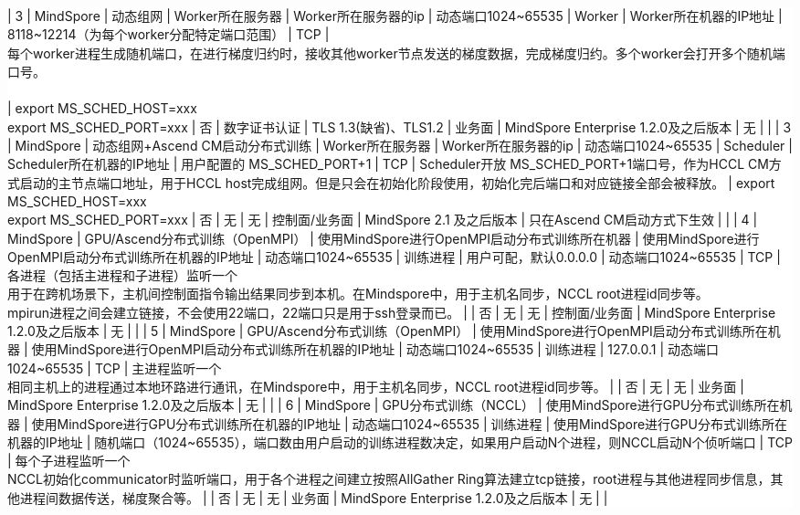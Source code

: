 | 3  | MindSpore                       | 动态组网                     | Worker所在服务器                     | Worker所在服务器的ip                                                                     | 动态端口1024~65535   | Worker                    | Worker所在机器的IP地址                                                                                                                  | 8118~12214（为每个worker分配特定端口范围）                              | TCP        | <br/>每个worker进程生成随机端口，在进行梯度归约时，接收其他worker节点发送的梯度数据，完成梯度归约。多个worker会打开多个随机端口号。<br/><br/>                                               | export MS_SCHED_HOST=xxx<br/>export MS_SCHED_PORT=xxx | 否         | 数字证书认证 | TLS 1.3(缺省)、TLS1.2 | 业务面        | MindSpore Enterprise 1.2.0及之后版本                 | 无                                                                                                |                                                                                                                                                                     |
| 3  | MindSpore                       | 动态组网+Ascend CM启动分布式训练    | Worker所在服务器                     | Worker所在服务器的ip                                                                     | 动态端口1024~65535   | Scheduler                 | Scheduler所在机器的IP地址                                                                                                               | 用户配置的 MS_SCHED_PORT+1                                      | TCP        | Scheduler开放 MS_SCHED_PORT+1端口号，作为HCCL CM方式启动的主节点端口地址，用于HCCL host完成组网。但是只会在初始化阶段使用，初始化完后端口和对应链接全部会被释放。                                 | export MS_SCHED_HOST=xxx<br/>export MS_SCHED_PORT=xxx | 否         | 无      | 无                  | 控制面/业务面    | MindSpore 2.1 及之后版本                             | 只在Ascend CM启动方式下生效                                                                               |                                                                                                                                                                     |
| 4  | MindSpore                       | GPU/Ascend分布式训练（OpenMPI） | 使用MindSpore进行OpenMPI启动分布式训练所在机器 | 使用MindSpore进行OpenMPI启动分布式训练所在机器的IP地址                                               | 动态端口1024~65535   | 训练进程                      | 用户可配，默认0.0.0.0                                                                                                                   | 动态端口1024~65535                                             | TCP        | 各进程（包括主进程和子进程）监听一个<br/>用于在跨机场景下，主机间控制面指令输出结果同步到本机。在Mindspore中，用于主机名同步，NCCL root进程id同步等。<br/>mpirun进程之间会建立链接，不会使用22端口，22端口只是用于ssh登录而已。 |                                                       | 否         | 无      | 无                  | 控制面/业务面    | MindSpore Enterprise 1.2.0及之后版本                 | 无                                                                                                |                                                                                                                                                                     |
| 5  | MindSpore                       | GPU/Ascend分布式训练（OpenMPI） | 使用MindSpore进行OpenMPI启动分布式训练所在机器 | 使用MindSpore进行OpenMPI启动分布式训练所在机器的IP地址                                               | 动态端口1024~65535   | 训练进程                      | 127.0.0.1                                                                                                                        | 动态端口1024~65535                                             | TCP        | 主进程监听一个<br/>相同主机上的进程通过本地环路进行通讯，在Mindspore中，用于主机名同步，NCCL root进程id同步等。                                                                  |                                                       | 否         | 无      | 无                  | 业务面        | MindSpore Enterprise 1.2.0及之后版本                 | 无                                                                                                |                                                                                                                                                                     |
| 6  | MindSpore                       | GPU分布式训练（NCCL）           | 使用MindSpore进行GPU分布式训练所在机器       | 使用MindSpore进行GPU分布式训练所在机器的IP地址                                                     | 动态端口1024~65535   | 训练进程                      | 使用MindSpore进行GPU分布式训练所在机器的IP地址                                                                                                   | 随机端口（1024~65535），端口数由用户启动的训练进程数决定，如果用户启动N个进程，则NCCL启动N个侦听端口 | TCP        | 每个子进程监听一个<br/>NCCL初始化communicator时监听端口，用于各个进程之间建立按照AllGather Ring算法建立tcp链接，root进程与其他进程同步信息，其他进程间数据传送，梯度聚合等。                           |                                                       | 否         | 无      | 无                  | 业务面        | MindSpore Enterprise 1.2.0及之后版本                 | 无                                                                                                |                                                                                                                                                                     |